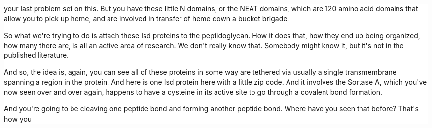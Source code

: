   <span m='174130'>your</span> <span m='174280'>last</span> <span m='174580'>problem</span>
  <span m='174980'>set</span> <span m='175270'>on</span> <span m='175390'>this.</span>
  <span m='175660'>But</span> <span m='175900'>you</span> <span m='176050'>have</span>
  <span m='176830'>these</span> <span m='177100'>little</span> <span m='177790'>N</span>
  <span m='178030'>domains,</span> <span m='178660'>or</span> <span m='178750'>the</span>
  <span m='178840'>NEAT</span> <span m='179110'>domains,</span> <span m='180220'>which</span>
  <span m='180460'>are</span> <span m='180670'>120</span> <span m='181300'>amino</span>
  <span m='181720'>acid</span> <span m='182020'>domains</span> <span m='182620'>that</span>
  <span m='183070'>allow</span> <span m='183730'>you</span> <span m='183910'>to</span>
  <span m='184090'>pick</span> <span m='184360'>up</span> <span m='184540'>heme,</span>
  <span m='185250'>and</span> <span m='185500'>are</span> <span m='185620'>involved</span>
  <span m='186100'>in</span> <span m='186220'>transfer</span> <span m='186880'>of</span>
  <span m='187030'>heme</span> <span m='187360'>down</span> <span m='187860'>a</span>
  <span m='188320'>bucket</span> <span m='188710'>brigade.</span> </p><p><span m='189700'>So</span>
  <span m='189910'>what</span> <span m='190120'>we're</span> <span m='190240'>trying</span>
  <span m='190570'>to</span> <span m='190660'>do</span> <span m='190930'>is</span>
  <span m='191080'>attach</span> <span m='191680'>these</span> <span m='192160'>Isd</span>
  <span m='192520'>proteins</span> <span m='193930'>to</span> <span m='194980'>the</span>
  <span m='195070'>peptidoglycan.</span> <span m='196000'>How</span> <span m='196210'>it</span>
  <span m='196330'>does</span> <span m='196630'>that,</span> <span m='196900'>how</span>
  <span m='197080'>they</span> <span m='197230'>end</span> <span m='197410'>up</span>
  <span m='197500'>being</span> <span m='197770'>organized,</span> <span m='198430'>how</span>
  <span m='198580'>many</span> <span m='199000'>there</span> <span m='199240'>are,</span>
  <span m='200110'>is</span> <span m='200380'>all</span> <span m='200740'>an</span>
  <span m='200860'>active</span> <span m='201310'>area</span> <span m='201670'>of</span>
  <span m='201730'>research.</span> <span m='202330'>We</span> <span m='202450'>don't</span>
  <span m='202600'>really</span> <span m='202870'>know</span> <span m='203110'>that.</span>
  <span m='203860'>Somebody</span> <span m='204250'>might</span> <span m='204490'>know</span>
  <span m='204700'>it,</span> <span m='204850'>but</span> <span m='205090'>it's</span>
  <span m='205270'>not</span> <span m='205810'>in</span> <span m='205930'>the</span>
  <span m='206020'>published</span> <span m='206470'>literature.</span> </p><p><span
  m='207520'>And</span> <span m='207700'>so,</span> <span m='207910'>the</span> <span
  m='208060'>idea</span> <span m='208540'>is,</span> <span m='208720'>again,</span>
  <span m='209050'>you</span> <span m='209140'>can</span> <span m='209290'>see</span>
  <span m='209470'>all</span> <span m='209740'>of</span> <span m='209830'>these</span>
  <span m='210070'>proteins</span> <span m='210730'>in</span> <span m='210880'>some</span>
  <span m='211210'>way</span> <span m='212430'>are</span> <span m='212690'>tethered</span>
  <span m='214120'>via</span> <span m='214840'>usually</span> <span m='215260'>a</span>
  <span m='215320'>single</span> <span m='215650'>transmembrane</span> <span m='216580'>spanning</span>
  <span m='217450'>a</span> <span m='217720'>region</span> <span m='218200'>in</span>
  <span m='218320'>the</span> <span m='218440'>protein.</span> <span m='219070'>And</span>
  <span m='219310'>here</span> <span m='219460'>is</span> <span m='219700'>one</span>
  <span m='220090'>Isd</span> <span m='220780'>protein</span> <span m='221350'>here</span>
  <span m='221680'>with</span> <span m='221920'>a</span> <span m='221950'>little</span>
  <span m='222220'>zip</span> <span m='222520'>code.</span> <span m='223480'>And</span>
  <span m='223870'>it</span> <span m='224050'>involves</span> <span m='224890'>the</span>
  <span m='225070'>Sortase</span> <span m='225730'>A,</span> <span m='226060'>which</span>
  <span m='226510'>you've</span> <span m='226690'>now</span> <span m='226900'>seen</span>
  <span m='227200'>over</span> <span m='227410'>and</span> <span m='227530'>over</span>
  <span m='227740'>again,</span> <span m='228070'>happens</span> <span m='228460'>to</span>
  <span m='228550'>have a</span> <span m='228790'>cysteine</span> <span m='229330'>in</span>
  <span m='229480'>its</span> <span m='229630'>active</span> <span m='230020'>site</span>
  <span m='231430'>to</span> <span m='231670'>go</span> <span m='231910'>through</span>
  <span m='232450'>a</span> <span m='232510'>covalent</span> <span m='233050'>bond</span>
  <span m='233380'>formation.</span> </p><p><span m='234220'>And</span> <span m='235000'>you're</span>
  <span m='235180'>going</span> <span m='235310'>to</span> <span m='235390'>be</span>
  <span m='235510'>cleaving</span> <span m='236320'>one</span> <span m='236620'>peptide</span>
  <span m='237220'>bond</span> <span m='238030'>and</span> <span m='238150'>forming</span>
  <span m='238690'>another</span> <span m='239110'>peptide</span> <span m='239650'>bond.</span>
  <span m='240040'>Where</span> <span m='240220'>have</span> <span m='240340'>you</span>
  <span m='240460'>seen</span> <span m='240760'>that</span> <span m='240970'>before?</span>
  <span m='242030'>That's</span> <span m='242380'>how</span> <span m='242560'>you</span>